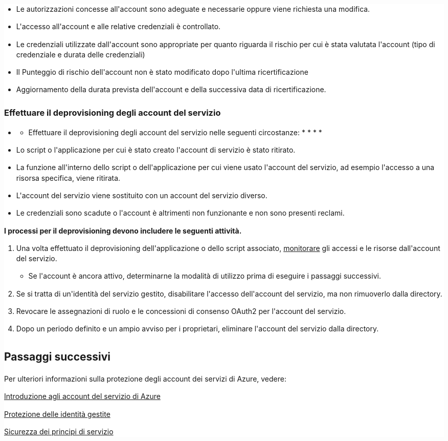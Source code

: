 * Le autorizzazioni concesse all'account sono adeguate e necessarie oppure viene richiesta una modifica.

* L'accesso all'account e alle relative credenziali è controllato.

* Le credenziali utilizzate dall'account sono appropriate per quanto riguarda il rischio per cui è stata valutata l'account (tipo di credenziale e durata delle credenziali)

* Il Punteggio di rischio dell'account non è stato modificato dopo l'ultima ricertificazione

* Aggiornamento della durata prevista dell'account e della successiva data di ricertificazione.

### <a name="deprovision-service-accounts"></a>Effettuare il deprovisioning degli account del servizio

* * Effettuare il deprovisioning degli account del servizio nelle seguenti circostanze: * * * *

* Lo script o l'applicazione per cui è stato creato l'account di servizio è stato ritirato.

* La funzione all'interno dello script o dell'applicazione per cui viene usato l'account del servizio, ad esempio l'accesso a una risorsa specifica, viene ritirata.


* L'account del servizio viene sostituito con un account del servizio diverso.

* Le credenziali sono scadute o l'account è altrimenti non funzionante e non sono presenti reclami.

**I processi per il deprovisioning devono includere le seguenti attività.**

1. Una volta effettuato il deprovisioning dell'applicazione o dello script associato, [monitorare](../reports-monitoring/concept-all-sign-ins#sign-ins-report.md) gli accessi e le risorse dall'account del servizio.

   * Se l'account è ancora attivo, determinarne la modalità di utilizzo prima di eseguire i passaggi successivi.
 
2. Se si tratta di un'identità del servizio gestito, disabilitare l'accesso dell'account del servizio, ma non rimuoverlo dalla directory.

3. Revocare le assegnazioni di ruolo e le concessioni di consenso OAuth2 per l'account del servizio.

4. Dopo un periodo definito e un ampio avviso per i proprietari, eliminare l'account del servizio dalla directory.

## <a name="next-steps"></a>Passaggi successivi
Per ulteriori informazioni sulla protezione degli account dei servizi di Azure, vedere:

[Introduzione agli account del servizio di Azure](service-accounts-introduction-azure.md)

[Protezione delle identità gestite](service-accounts-managed-identities.md)

[Sicurezza dei principi di servizio](service-accounts-principal.md)




 

 
